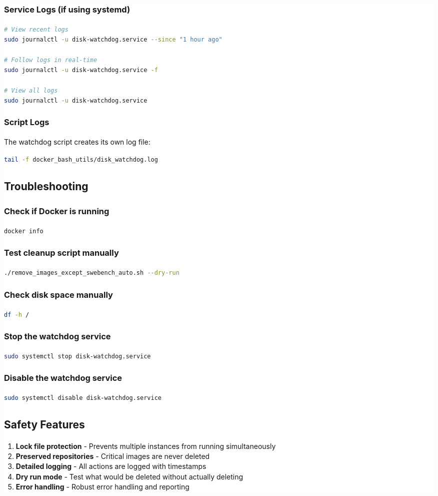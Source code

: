 ### Service Logs (if using systemd)
```bash
# View recent logs
sudo journalctl -u disk-watchdog.service --since "1 hour ago"

# Follow logs in real-time
sudo journalctl -u disk-watchdog.service -f

# View all logs
sudo journalctl -u disk-watchdog.service
```

### Script Logs
The watchdog script creates its own log file:
```bash
tail -f docker_bash_utils/disk_watchdog.log
```

## Troubleshooting

### Check if Docker is running
```bash
docker info
```

### Test cleanup script manually
```bash
./remove_images_except_swebench_auto.sh --dry-run
```

### Check disk space manually
```bash
df -h /
```

### Stop the watchdog service
```bash
sudo systemctl stop disk-watchdog.service
```

### Disable the watchdog service
```bash
sudo systemctl disable disk-watchdog.service
```

## Safety Features

1. **Lock file protection** - Prevents multiple instances from running simultaneously
2. **Preserved repositories** - Critical images are never deleted
3. **Detailed logging** - All actions are logged with timestamps
4. **Dry run mode** - Test what would be deleted without actually deleting
5. **Error handling** - Robust error handling and reporting
